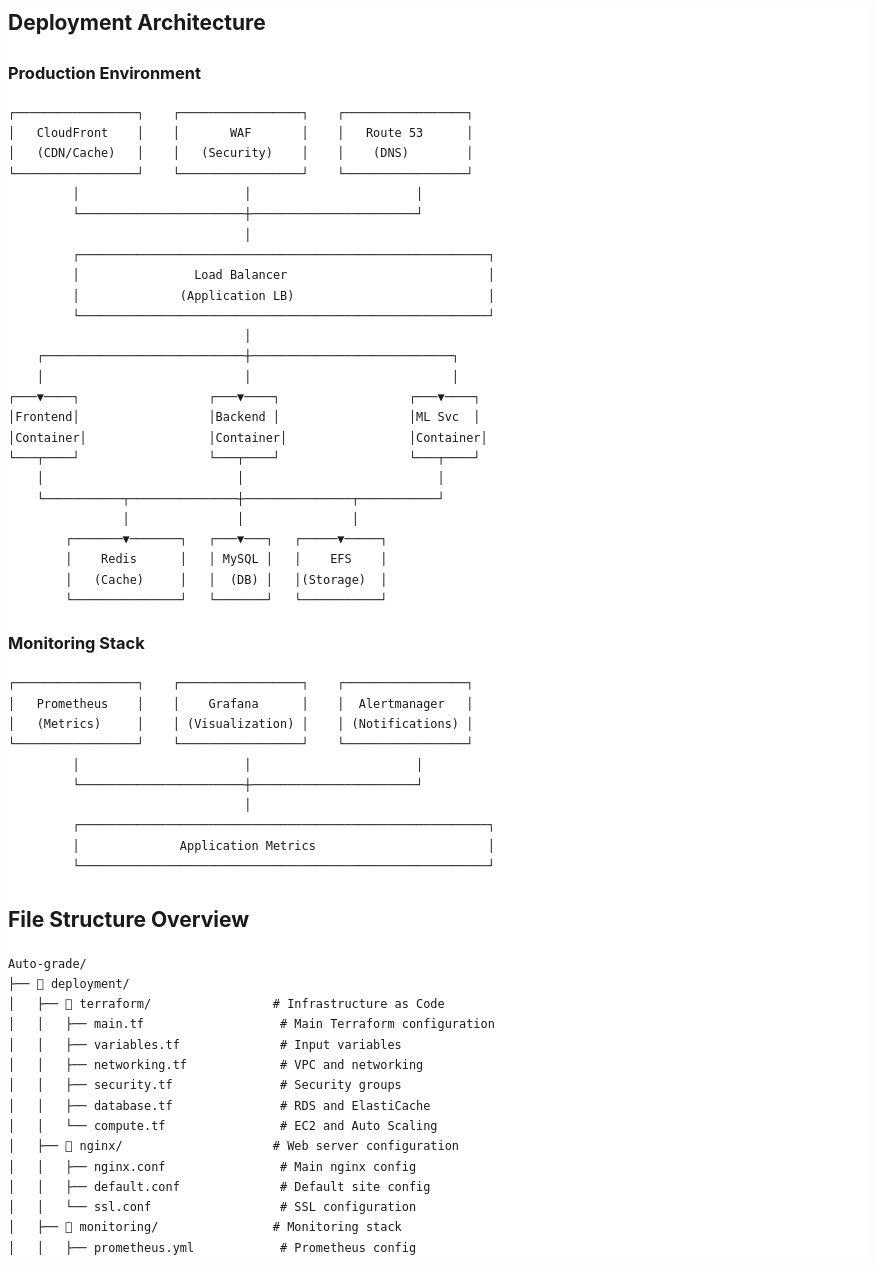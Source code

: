 ## Deployment Architecture

### Production Environment
```
┌─────────────────┐    ┌─────────────────┐    ┌─────────────────┐
│   CloudFront    │    │       WAF       │    │   Route 53      │
│   (CDN/Cache)   │    │   (Security)    │    │    (DNS)        │
└─────────────────┘    └─────────────────┘    └─────────────────┘
         │                       │                       │
         └───────────────────────┼───────────────────────┘
                                 │
         ┌─────────────────────────────────────────────────────────┐
         │                Load Balancer                            │
         │              (Application LB)                           │
         └─────────────────────────────────────────────────────────┘
                                 │
    ┌────────────────────────────┼────────────────────────────┐
    │                            │                            │
┌───▼────┐                  ┌───▼────┐                  ┌───▼────┐
│Frontend│                  │Backend │                  │ML Svc  │
│Container│                 │Container│                 │Container│
└───┬────┘                  └───┬────┘                  └───┬────┘
    │                           │                           │
    └───────────┬───────────────┼───────────────┬───────────┘
                │               │               │
        ┌───────▼───────┐   ┌───▼───┐   ┌─────▼─────┐
        │    Redis      │   │ MySQL │   │    EFS    │
        │   (Cache)     │   │  (DB) │   │(Storage)  │
        └───────────────┘   └───────┘   └───────────┘
```

### Monitoring Stack
```
┌─────────────────┐    ┌─────────────────┐    ┌─────────────────┐
│   Prometheus    │    │    Grafana      │    │  Alertmanager   │
│   (Metrics)     │    │ (Visualization) │    │ (Notifications) │
└─────────────────┘    └─────────────────┘    └─────────────────┘
         │                       │                       │
         └───────────────────────┼───────────────────────┘
                                 │
         ┌─────────────────────────────────────────────────────────┐
         │              Application Metrics                        │
         └─────────────────────────────────────────────────────────┘
```

## File Structure Overview

```
Auto-grade/
├── 📁 deployment/
│   ├── 📁 terraform/                 # Infrastructure as Code
│   │   ├── main.tf                   # Main Terraform configuration
│   │   ├── variables.tf              # Input variables
│   │   ├── networking.tf             # VPC and networking
│   │   ├── security.tf               # Security groups
│   │   ├── database.tf               # RDS and ElastiCache
│   │   └── compute.tf                # EC2 and Auto Scaling
│   ├── 📁 nginx/                     # Web server configuration
│   │   ├── nginx.conf                # Main nginx config
│   │   ├── default.conf              # Default site config
│   │   └── ssl.conf                  # SSL configuration
│   ├── 📁 monitoring/                # Monitoring stack
│   │   ├── prometheus.yml            # Prometheus config
```